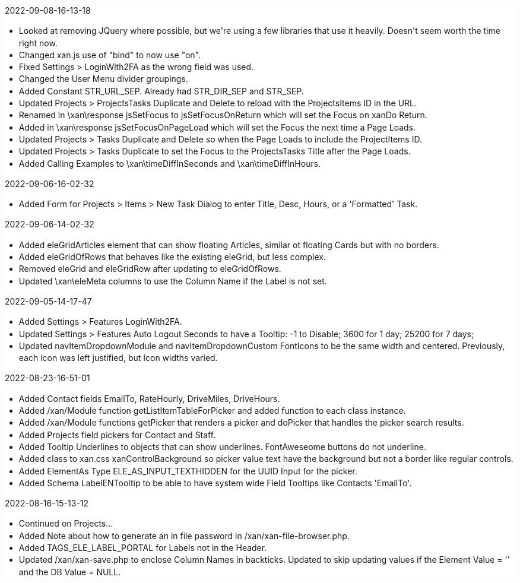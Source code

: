 2022-09-08-16-13-18
- Looked at removing JQuery where possible, but we're using a few libraries that use it heavily. Doesn't seem worth the time right now.
- Changed xan.js use of "bind" to now use "on".
- Fixed Settings > LoginWith2FA as the wrong field was used.
- Changed the User Menu divider groupings.
- Added Constant STR_URL_SEP. Already had STR_DIR_SEP and STR_SEP.
- Updated Projects > ProjectsTasks Duplicate and Delete to reload with the ProjectsItems ID in the URL.
- Renamed in \xan\response  jsSetFocus to jsSetFocusOnReturn which will set the Focus on xanDo Return.
- Added in \xan\response jsSetFocusOnPageLoad which will set the Focus the next time a Page Loads.
- Updated Projects > Tasks Duplicate and Delete so when the Page Loads to include the ProjectItems ID.
- Updated Projects > Tasks Duplicate to set the Focus to the ProjectsTasks Title after the Page Loads.
- Added Calling Examples to \xan\timeDiffInSeconds and \xan\timeDiffInHours.

2022-09-06-16-02-32
- Added Form for Projects > Items > New Task Dialog to enter Title, Desc, Hours, or a 'Formatted' Task.

2022-09-06-14-02-32
- Added eleGridArticles element that can show floating Articles, similar ot floating Cards but with no borders.
- Added eleGridOfRows that behaves like the existing eleGrid, but less complex.
- Removed eleGrid and eleGridRow after updating to eleGridOfRows.
- Updated \xan\eleMeta columns to use the Column Name if the Label is not set. 

2022-09-05-14-17-47
- Added Settings > Features LoginWith2FA.
- Updated Settings > Features Auto Logout Seconds to have a Tooltip: -1 to Disable; 3600 for 1 day; 25200 for 7 days;
- Updated navItemDropdownModule and navItemDropdownCustom FontIcons to be the same width and centered. Previously, each icon was left justified, but Icon widths varied.

2022-08-23-16-51-01
- Added Contact fields EmailTo, RateHourly, DriveMiles, DriveHours.
- Added /xan/Module function getListItemTableForPicker and added function to each class instance.
- Added /xan/Module functions getPicker that renders a picker and doPicker that handles the picker search results.
- Added Projects field pickers for Contact and Staff.
- Added Tooltip Underlines to objects that can show underlines. FontAweseome buttons do not underline.
- Added class to xan.css xanControlBackground so picker value text have the background but not a border like regular controls.
- Added ElementAs Type ELE_AS_INPUT_TEXTHIDDEN for the UUID Input for the picker.
- Added Schema LabelENTooltip to be able to have system wide Field Tooltips like Contacts 'EmailTo'.

2022-08-16-15-13-12
- Continued on Projects...
- Added Note about how to generate an in file password in /xan/xan-file-browser.php.
- Added TAGS_ELE_LABEL_PORTAL for Labels not in the Header.
- Updated /xan/xan-save.php to enclose Column Names in backticks. Updated to skip updating values if the Element Value = '' and the DB Value = NULL.
